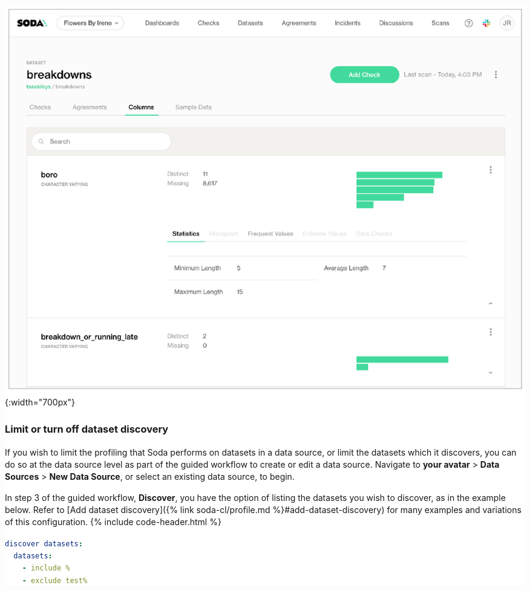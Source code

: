 ![profile-dataset](/assets/images/profile-dataset.png){:width="700px"}


### Limit or turn off dataset discovery
If you wish to limit the profiling that Soda performs on datasets in a data source, or limit the datasets which it discovers, you can do so at the data source level as part of the guided workflow to create or edit a data source. Navigate to **your avatar** > **Data Sources** > **New Data Source**, or select an existing data source, to begin. 

In step 3 of the guided workflow, **Discover**, you have the option of listing the datasets you wish to discover, as in the example below. Refer to [Add dataset discovery]({% link soda-cl/profile.md %}#add-dataset-discovery) for many examples and variations of this configuration.
{% include code-header.html %}
```yaml
discover datasets:
  datasets:
    - include %
    - exclude test%
```
